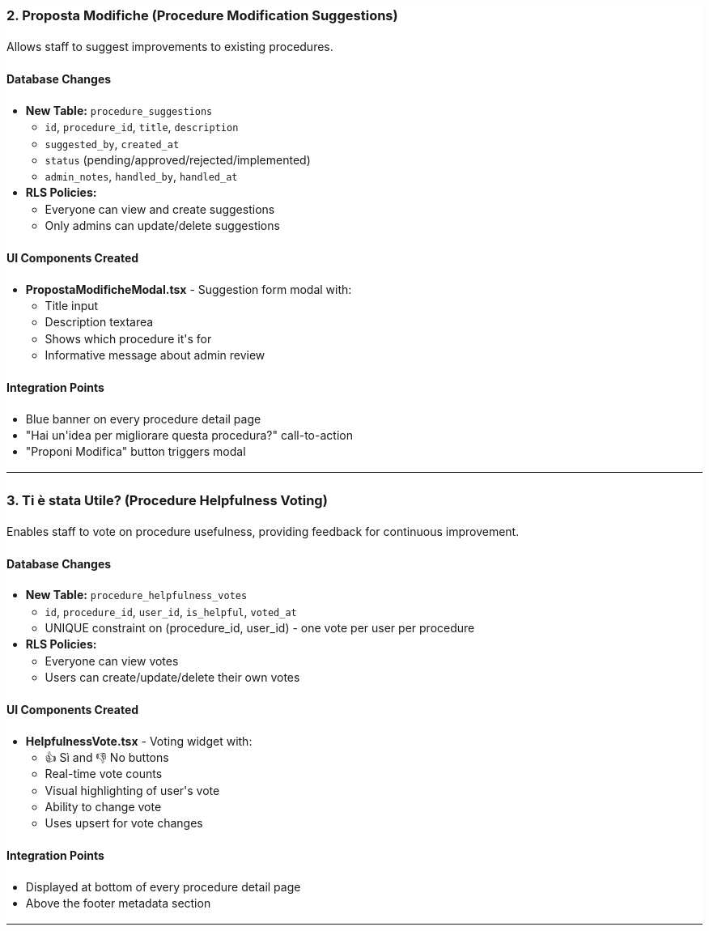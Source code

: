 
### 2. **Proposta Modifiche (Procedure Modification Suggestions)**

Allows staff to suggest improvements to existing procedures.

#### Database Changes
- **New Table:** `procedure_suggestions`
  - `id`, `procedure_id`, `title`, `description`
  - `suggested_by`, `created_at`
  - `status` (pending/approved/rejected/implemented)
  - `admin_notes`, `handled_by`, `handled_at`
- **RLS Policies:**
  - Everyone can view and create suggestions
  - Only admins can update/delete suggestions

#### UI Components Created
- **PropostaModificheModal.tsx** - Suggestion form modal with:
  - Title input
  - Description textarea
  - Shows which procedure it's for
  - Informative message about admin review

#### Integration Points
- Blue banner on every procedure detail page
- "Hai un'idea per migliorare questa procedura?" call-to-action
- "Proponi Modifica" button triggers modal

---

### 3. **Ti è stata Utile? (Procedure Helpfulness Voting)**

Enables staff to vote on procedure usefulness, providing feedback for continuous improvement.

#### Database Changes
- **New Table:** `procedure_helpfulness_votes`
  - `id`, `procedure_id`, `user_id`, `is_helpful`, `voted_at`
  - UNIQUE constraint on (procedure_id, user_id) - one vote per user per procedure
- **RLS Policies:**
  - Everyone can view votes
  - Users can create/update/delete their own votes

#### UI Components Created
- **HelpfulnessVote.tsx** - Voting widget with:
  - 👍 Sì and 👎 No buttons
  - Real-time vote counts
  - Visual highlighting of user's vote
  - Ability to change vote
  - Uses upsert for vote changes

#### Integration Points
- Displayed at bottom of every procedure detail page
- Above the footer metadata section

---